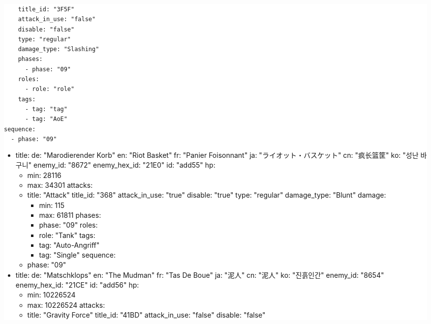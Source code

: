         title_id: "3F5F"
        attack_in_use: "false"
        disable: "false"
        type: "regular"
        damage_type: "Slashing"
        phases:
          - phase: "09"
        roles:
          - role: "role"
        tags:
          - tag: "tag"
          - tag: "AoE"
    sequence:
      - phase: "09"
  - title:
      de: "Marodierender Korb"
      en: "Riot Basket"
      fr: "Panier Foisonnant"
      ja: "ライオット・バスケット"
      cn: "疯长篮筐"
      ko: "성난 바구니"
    enemy_id: "8672"
    enemy_hex_id: "21E0"
    id: "add55"
    hp:
      - min: 28116
      - max: 34301
    attacks:
      - title: "Attack"
        title_id: "368"
        attack_in_use: "true"
        disable: "true"
        type: "regular"
        damage_type: "Blunt"
        damage:
          - min: 115
          - max: 61811
        phases:
          - phase: "09"
        roles:
          - role: "Tank"
        tags:
          - tag: "Auto-Angriff"
          - tag: "Single"
    sequence:
      - phase: "09"
  - title:
      de: "Matschklops"
      en: "The Mudman"
      fr: "Tas De Boue"
      ja: "泥人"
      cn: "泥人"
      ko: "진흙인간"
    enemy_id: "8654"
    enemy_hex_id: "21CE"
    id: "add56"
    hp:
      - min: 10226524
      - max: 10226524
    attacks:
      - title: "Gravity Force"
        title_id: "41BD"
        attack_in_use: "false"
        disable: "false"